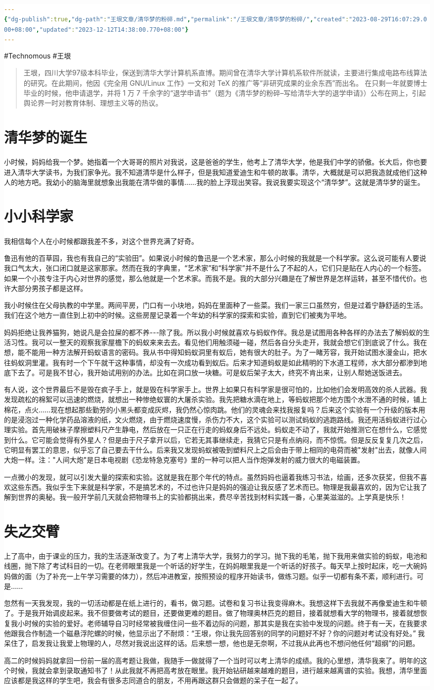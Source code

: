 ```yaml
---
{"dg-publish":true,"dg-path":"王垠文章/清华梦的粉碎.md","permalink":"/王垠文章/清华梦的粉碎/","created":"2023-08-29T16:07:29.000+08:00","updated":"2023-12-12T14:38:00.770+08:00"}
---
```


#Technomous #王垠 

> 王垠，四川大学97级本科毕业，保送到清华大学计算机系直博。期间曾在清华大学计算机系软件所就读，主要进行集成电路布线算法的研究。在此期间，他因《完全用 GNU/Linux 工作》一文和对 TeX 的推广等“非研究成果的业余东西”而出名。 在只剩一年就要博士毕业的时候，他申请退学，并将 1 万 7 千余字的“退学申请书”（题为《清华梦的粉碎–写给清华大学的退学申请》）公布在网上，引起舆论界一时对教育体制、理想主义等的热议。

# 清华梦的诞生

小时候，妈妈给我一个梦。她指着一个大哥哥的照片对我说，这是爸爸的学生，他考上了清华大学，他是我们中学的骄傲。长大后，你也要进入清华大学读书，为我们家争光。我不知道清华是什么样子，但是我知道爱迪生和牛顿的故事。清华，大概就是可以把我造就成他们这种人的地方吧。我幼小的脑海里就想象出我能在清华做的事情……我的脸上浮现出笑容。我说我要实现这个“清华梦”。这就是清华梦的诞生。

# 小小科学家

我相信每个人在小时候都跟我差不多，对这个世界充满了好奇。

鲁迅有他的百草园，我也有我自己的“实验田”。如果说小时候的鲁迅是一个艺术家，那么小时候的我就是一个科学家。这么说可能有人要说我口气太大，张口闭口就是这家那家。然而在我的字典里，“艺术家”和“科学家”并不是什么了不起的人，它们只是贴在人内心的一个标签。如果一个小孩专注于内心对世界的感觉，那么他就是一个艺术家。而我不是。我的大部分兴趣是在了解世界是怎样运转，甚至不惜代价。也许大部分男孩子都是这样。

我小时候住在父母执教的中学里。两间平房，门口有一小块地，妈妈在里面种了一些菜。我们一家三口虽然穷，但是过着宁静舒适的生活。我们在这个地方一直住到上初中的时候。这些房屋记录着一个年幼的科学家的探索和实验，直到它们被夷为平地。

妈妈拒绝让我养猫狗，她说凡是会拉屎的都不养---除了我。所以我小时候就喜欢与蚂蚁作伴。我总是试图用各种各样的办法去了解蚂蚁的生活习性。我可以一整天的观察我家屋檐下的蚂蚁来来去去。看见他们用触须碰一碰，然后各自分头走开，我就会想它们到底说了什么。我在想，能不能用一种方法解开蚂蚁语言的密码。我从书中得知蚂蚁洞里有蚁后，她有很大的肚子。为了一睹芳容，我开始试图水漫金山，把水往蚂蚁洞里灌。我有时一个下午就干这种事情，却没有一次成功看到蚁后。后来才知道蚂蚁是如此精明的下水道工程师，水大部分都渗到地底下去了。可是我不甘心，我开始试用别的办法。比如在洞口放一块糖。可是蚁后架子太大，终究不肯出来，让别人帮她送饭进去。

有人说，这个世界最后不是毁在疯子手上，就是毁在科学家手上。世界上如果只有科学家是很可怕的，比如他们会发明高效的杀人武器。我发现疏松的棉絮可以迅速的燃烧，就想出一种惨绝蚁寰的大屠杀实验。我先把糖水滴在地上，等蚂蚁把那个地方围个水泄不通的时候，铺上棉花，点火……现在想起那些勤劳的小黑头都变成灰烬，我仍然心惊肉跳。他们的灵魂会来找我报复吗？后来这个实验有一个升级的版本用的是浸泡过一种化学药品溶液的纸，文火燃烧，由于燃烧速度慢，杀伤力不大，这个实验可以测试蚂蚁的逃跑路线。我还用活蚂蚁进行过心理实验。首先用破袜子摩擦塑料尺产生静电，然后放在一只正在行走的蚂蚁身后不远处。蚂蚁走不动了，我就开始推测它在想什么，它感觉到什么。它可能会觉得有外星人？但是由于尺子拿开以后，它若无其事继续走，我猜它只是有点纳闷，而不惊慌。但是反反复复几次之后，它明显有罢工的意思，似乎忘了自己要去干什么。后来我又发现蚂蚁被吸到塑料尺上之后会由于带上相同的电荷而被"发射"出去，就像人间大炮一样。注："人间大炮"是日本电视剧《恐龙特急克塞号》里的一种可以把人当作炮弹发射的威力很大的电磁装置。

一点微小的发现，就可以引发大量的探索和实验。这就是我在那个年代的特点。虽然妈妈也逼着我练习书法，绘画，还多次获奖，但我不喜欢这些东西。我似乎生下来就是科学家，不是搞艺术的，不过也许只是妈妈的强迫让我反感了艺术而已。物理是我最喜欢的，因为它让我了解到世界的奥秘。我一般开学前几天就会把物理书上的实验都挑出来，费尽辛苦找到材料实践一番，心里美滋滋的。上学真是快乐！

# 失之交臂

上了高中，由于课业的压力，我的生活逐渐改变了。为了考上清华大学，我努力的学习。抛下我的毛笔，抛下我用来做实验的蚂蚁，电池和线圈，抛下除了考试科目的一切。在老师眼里我是一个听话的好学生，在妈妈眼里我是一个听话的好孩子。每天早上按时起床，吃一大碗妈妈做的面（为了补充一上午学习需要的体力），然后冲进教室，按照预设的程序开始读书，做练习题。似乎一切都有条不紊，顺利进行。可是……

忽然有一天我发现，我的一切活动都是在纸上进行的，看书，做习题。试卷和复习书让我变得麻木。我想这样下去我就不再像爱迪生和牛顿了。于是我开始调皮起来。我不但要做考试的题目，还要做更难的题目。做了物理奥林匹克的题目，接着就想看大学的物理书，接着就想恢复我小时候的实验的爱好。老师辅导自习时经常被我缠住问一些不着边际的问题，那其实是我在实验中发现的问题。终于有一天，在我要求他跟我合作制造一个磁悬浮陀螺的时候，他显示出了不耐烦：“王垠，你让我先回答别的同学的问题好不好？你的问题对考试没有好处。” 我呆住了，启发我让我爱上物理的人，尽然对我说出这样的话。后来想一想，他也是无奈啊，不过我从此再也不想问他任何“超纲”的问题。

高二的时候妈妈就拿回一份前一届的高考题让我做，我随手一做就得了一个当时可以考上清华的成绩。我的心里想，清华我来了。明年的这个时候，我就会拿到录取通知书了！从此我就不再把高考放在眼里。我开始钻研越来越难的题目，进行越来越离谱的实验。我想，清华里面应该都是我这样的学生吧，我会有很多志同道合的朋友，不用再跟这群只会做题的呆子在一起了。
